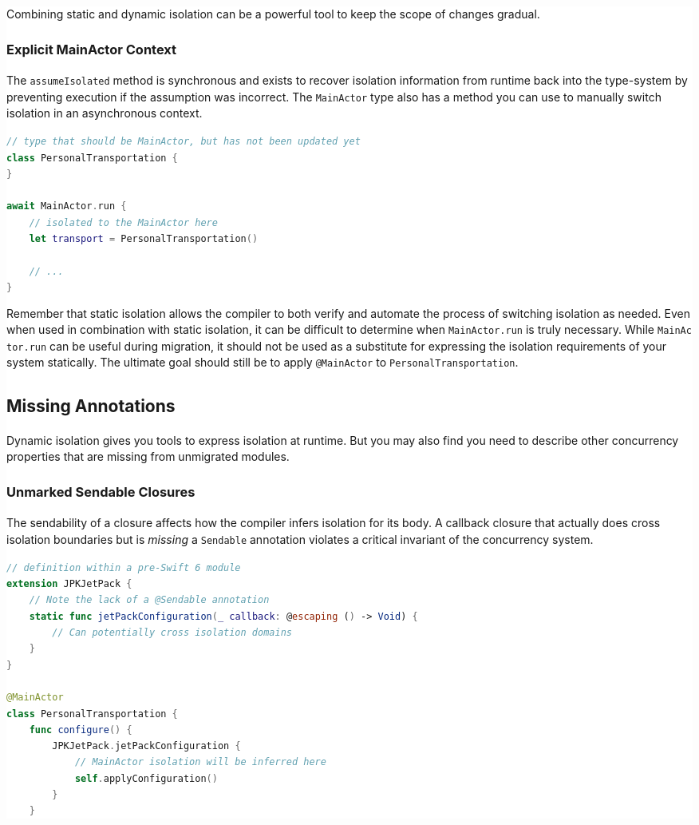 Combining static and dynamic isolation can be a powerful tool to keep the
scope of changes gradual.

### Explicit MainActor Context

The `assumeIsolated` method is synchronous and exists to recover isolation
information from runtime back into the type-system by preventing execution
if the assumption was incorrect.
The `MainActor` type also has a method you can use to manually switch
isolation in an asynchronous context.

```swift
// type that should be MainActor, but has not been updated yet
class PersonalTransportation {
}

await MainActor.run {
    // isolated to the MainActor here
    let transport = PersonalTransportation()
    
    // ...
}
```

Remember that static isolation allows the compiler to both verify and automate
the process of switching isolation as needed.
Even when used in combination with static isolation, it can be difficult
to determine when `MainActor.run` is truly necessary.
While `MainActor.run` can be useful during migration,
it should not be used as a substitute for expressing the isolation
requirements of your system statically.
The ultimate goal should still be to apply `@MainActor`
to `PersonalTransportation`.

## Missing Annotations

Dynamic isolation gives you tools to express isolation at runtime.
But you may also find you need to describe other concurrency properties
that are missing from unmigrated modules.

### Unmarked Sendable Closures

The sendability of a closure affects how the compiler infers isolation for its
body.
A callback closure that actually does cross isolation boundaries but is
_missing_ a `Sendable` annotation violates a critical invariant of the
concurrency system.

```swift
// definition within a pre-Swift 6 module
extension JPKJetPack {
    // Note the lack of a @Sendable annotation
    static func jetPackConfiguration(_ callback: @escaping () -> Void) {
        // Can potentially cross isolation domains
    }
}

@MainActor
class PersonalTransportation {
    func configure() {
        JPKJetPack.jetPackConfiguration {
            // MainActor isolation will be inferred here
            self.applyConfiguration()
        }
    }

```